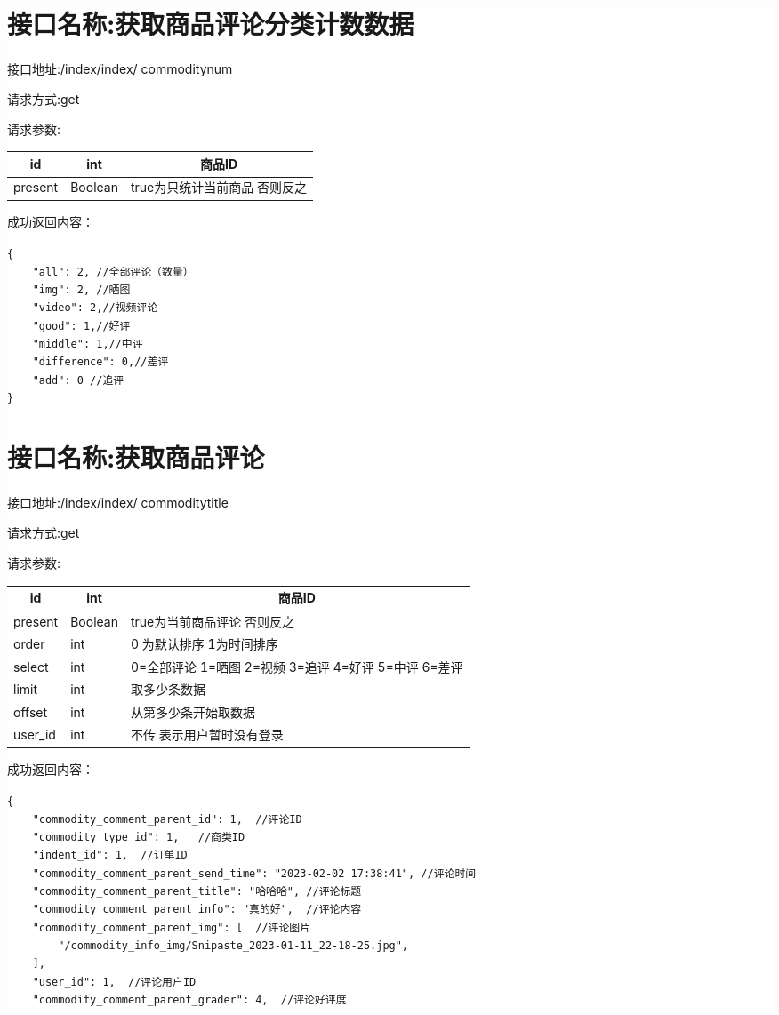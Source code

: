 
# 接口名称:获取商品评论分类计数数据

接口地址:/index/index/ commoditynum

请求方式:get

请求参数:

| id      | int     | 商品ID                        |
| ------- | ------- | ----------------------------- |
| present | Boolean | true为只统计当前商品 否则反之 |

成功返回内容：

```
{
    "all": 2, //全部评论（数量）
    "img": 2, //晒图
    "video": 2,//视频评论
    "good": 1,//好评
    "middle": 1,//中评
    "difference": 0,//差评
    "add": 0 //追评
}
```







# 接口名称:获取商品评论

接口地址:/index/index/ commoditytitle

请求方式:get

请求参数:

| id      | int     | 商品ID                                                |
| ------- | ------- | ----------------------------------------------------- |
| present | Boolean | true为当前商品评论 否则反之                           |
| order   | int     | 0 为默认排序 1为时间排序                              |
| select  | int     | 0=全部评论 1=晒图 2=视频 3=追评 4=好评  5=中评 6=差评 |
| limit   | int     | 取多少条数据                                          |
| offset  | int     | 从第多少条开始取数据                                  |
| user_id | int     | 不传 表示用户暂时没有登录                             |

成功返回内容：

```
{
    "commodity_comment_parent_id": 1,  //评论ID
    "commodity_type_id": 1,   //商类ID
    "indent_id": 1,  //订单ID
    "commodity_comment_parent_send_time": "2023-02-02 17:38:41", //评论时间
    "commodity_comment_parent_title": "哈哈哈", //评论标题
    "commodity_comment_parent_info": "真的好",  //评论内容
    "commodity_comment_parent_img": [  //评论图片
        "/commodity_info_img/Snipaste_2023-01-11_22-18-25.jpg",
    ],
    "user_id": 1,  //评论用户ID
    "commodity_comment_parent_grader": 4,  //评论好评度
```
